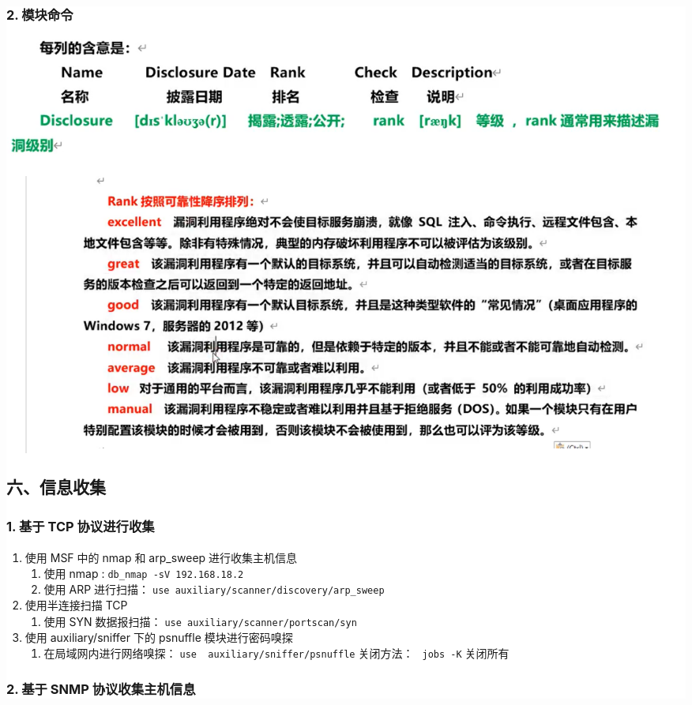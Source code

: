 	

### 2. 模块命令

![image-20220806174751642](../.gitbook/assets/20220806174757.png)

> <figure><img src="../.gitbook/assets/20220806174919.png"><figcaption></figcaption></figure>


## 六、信息收集

### 1. 基于 TCP 协议进行收集

1. 使用 MSF 中的 nmap 和 arp_sweep 进行收集主机信息
	1. 使用 nmap : `db_nmap -sV 192.168.18.2`
	2. 使用 ARP 进行扫描： ` use auxiliary/scanner/discovery/arp_sweep `
2. 使用半连接扫描 TCP
	1. 使用 SYN 数据报扫描： `use auxiliary/scanner/portscan/syn`
3. 使用 auxiliary/sniffer 下的 psnuffle  模块进行密码嗅探
	1. 在局域网内进行网络嗅探： `use  auxiliary/sniffer/psnuffle`
		关闭方法： ` jobs -K` 关闭所有

### 2. 基于 SNMP 协议收集主机信息
